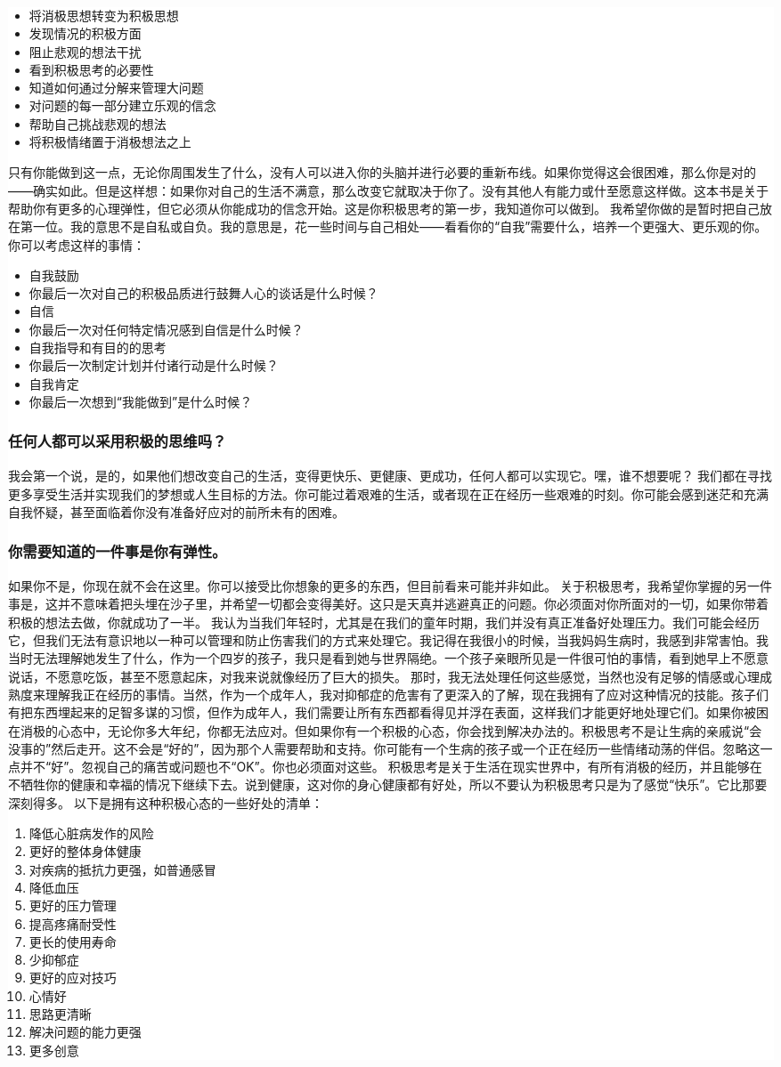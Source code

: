 - 将消极思想转变为积极思想
- 发现情况的积极方面
- 阻止悲观的想法干扰
- 看到积极思考的必要性
- 知道如何通过分解来管理大问题
- 对问题的每一部分建立乐观的信念
- 帮助自己挑战悲观的想法
- 将积极情绪置于消极想法之上

只有你能做到这一点，无论你周围发生了什么，没有人可以进入你的头脑并进行必要的重新布线。如果你觉得这会很困难，那么你是对的——确实如此。但是这样想：如果你对自己的生活不满意，那么改变它就取决于你了。没有其他人有能力或什至愿意这样做。这本书是关于帮助你有更多的心理弹性，但它必须从你能成功的信念开始。这是你积极思考的第一步，我知道你可以做到。
我希望你做的是暂时把自己放在第一位。我的意思不是自私或自负。我的意思是，花一些时间与自己相处——看看你的“自我”需要什么，培养一个更强大、更乐观的你。你可以考虑这样的事情：

- 自我鼓励
- 你最后一次对自己的积极品质进行鼓舞人心的谈话是什么时候？
- 自信
- 你最后一次对任何特定情况感到自信是什么时候？
- 自我指导和有目的的思考
- 你最后一次制定计划并付诸行动是什么时候？
- 自我肯定
- 你最后一次想到“我能做到”是什么时候？

### 任何人都可以采用积极的思维吗？

我会第一个说，是的，如果他们想改变自己的生活，变得更快乐、更健康、更成功，任何人都可以实现它。嘿，谁不想要呢？
我们都在寻找更多享受生活并实现我们的梦想或人生目标的方法。你可能过着艰难的生活，或者现在正在经历一些艰难的时刻。你可能会感到迷茫和充满自我怀疑，甚至面临着你没有准备好应对的前所未有的困难。

### 你需要知道的一件事是你有弹性。
如果你不是，你现在就不会在这里。你可以接受比你想象的更多的东西，但目前看来可能并非如此。
关于积极思考，我希望你掌握的另一件事是，这并不意味着把头埋在沙子里，并希望一切都会变得美好。这只是天真并逃避真正的问题。你必须面对你所面对的一切，如果你带着积极的想法去做，你就成功了一半。
我认为当我们年轻时，尤其是在我们的童年时期，我们并没有真正准备好处理压力。我们可能会经历它，但我们无法有意识地以一种可以管理和防止伤害我们的方式来处理它。我记得在我很小的时候，当我妈妈生病时，我感到非常害怕。我当时无法理解她发生了什么，作为一个四岁的孩子，我只是看到她与世界隔绝。一个孩子亲眼所见是一件很可怕的事情，看到她早上不愿意说话，不愿意吃饭，甚至不愿意起床，对我来说就像经历了巨大的损失。
那时，我无法处理任何这些感觉，当然也没有足够的情感或心理成熟度来理解我正在经历的事情。当然，作为一个成年人，我对抑郁症的危害有了更深入的了解，现在我拥有了应对这种情况的技能。孩子们有把东西埋起来的足智多谋的习惯，但作为成年人，我们需要让所有东西都看得见并浮在表面，这样我们才能更好地处理它们。如果你被困在消极的心态中，无论你多大年纪，你都无法应对。但如果你有一个积极的心态，你会找到解决办法的。积极思考不是让生病的亲戚说“会没事的”然后走开。这不会是“好的”，因为那个人需要帮助和支持。你可能有一个生病的孩子或一个正在经历一些情绪动荡的伴侣。忽略这一点并不“好”。忽视自己的痛苦或问题也不“OK”。你也必须面对这些。
积极思考是关于生活在现实世界中，有所有消极的经历，并且能够在不牺牲你的健康和幸福的情况下继续下去。说到健康，这对你的身心健康都有好处，所以不要认为积极思考只是为了感觉“快乐”。它比那要深刻得多。
以下是拥有这种积极心态的一些好处的清单：

1. 降低心脏病发作的风险
2. 更好的整体身体健康
3. 对疾病的抵抗力更强，如普通感冒
4. 降低血压
5. 更好的压力管理
6. 提高疼痛耐受性
7. 更长的使用寿命
8. 少抑郁症
9. 更好的应对技巧
10. 心情好
11. 思路更清晰
12. 解决问题的能力更强
13. 更多创意
